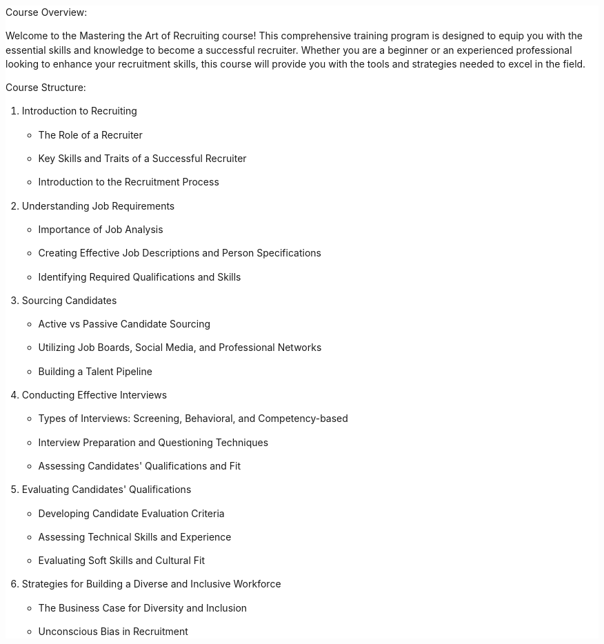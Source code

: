 

Course Overview:

Welcome to the Mastering the Art of Recruiting course! This comprehensive training program is designed to equip you with the essential skills and knowledge to become a successful recruiter. Whether you are a beginner or an experienced professional looking to enhance your recruitment skills, this course will provide you with the tools and strategies needed to excel in the field.



Course Structure:

1. Introduction to Recruiting

   - The Role of a Recruiter

   - Key Skills and Traits of a Successful Recruiter

   - Introduction to the Recruitment Process



2. Understanding Job Requirements

   - Importance of Job Analysis

   - Creating Effective Job Descriptions and Person Specifications

   - Identifying Required Qualifications and Skills



3. Sourcing Candidates

   - Active vs Passive Candidate Sourcing

   - Utilizing Job Boards, Social Media, and Professional Networks

   - Building a Talent Pipeline



4. Conducting Effective Interviews

   - Types of Interviews: Screening, Behavioral, and Competency-based

   - Interview Preparation and Questioning Techniques

   - Assessing Candidates' Qualifications and Fit



5. Evaluating Candidates' Qualifications

   - Developing Candidate Evaluation Criteria

   - Assessing Technical Skills and Experience

   - Evaluating Soft Skills and Cultural Fit



6. Strategies for Building a Diverse and Inclusive Workforce

   - The Business Case for Diversity and Inclusion

   - Unconscious Bias in Recruitment
